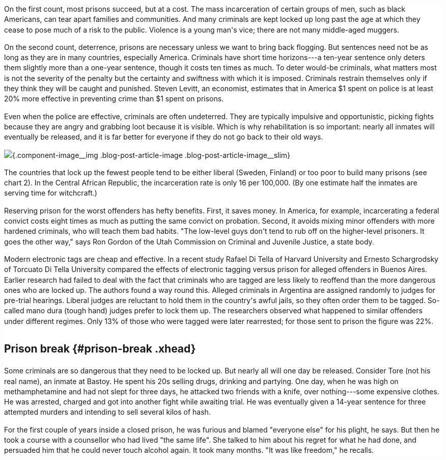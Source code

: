 On the first count, most prisons succeed, but at a cost. The mass incarceration of certain groups of men, such as black Americans, can tear apart families and communities. And many criminals are kept locked up long past the age at which they cease to pose much of a risk to the public. Violence is a young man's vice; there are not many middle-aged muggers.

On the second count, deterrence, prisons are necessary unless we want to bring back flogging. But sentences need not be as long as they are in many countries, especially America. Criminals have short time horizons---a ten-year sentence only deters them slightly more than a one-year sentence, though it costs ten times as much. To deter would-be criminals, what matters most is not the severity of the penalty but the certainty and swiftness with which it is imposed. Criminals restrain themselves only if they think they will be caught and punished. Steven Levitt, an economist, estimates that in America \$1 spent on police is at least 20% more effective in preventing crime than \$1 spent on prisons.

Even when the police are effective, criminals are often undeterred. They are typically impulsive and opportunistic, picking fights because they are angry and grabbing loot because it is visible. Which is why rehabilitation is so important: nearly all inmates will eventually be released, and it is far better for everyone if they do not go back to their old ways.

![](https://cdn.static-economist.com/sites/default/files/images/print-edition/20170527_IRC767.png){.component-image__img .blog-post-article-image .blog-post-article-image__slim}

The countries that lock up the fewest people tend to be either liberal (Sweden, Finland) or too poor to build many prisons (see chart 2). In the Central African Republic, the incarceration rate is only 16 per 100,000. (By one estimate half the inmates are serving time for witchcraft.)

Reserving prison for the worst offenders has hefty benefits. First, it saves money. In America, for example, incarcerating a federal convict costs eight times as much as putting the same convict on probation. Second, it avoids mixing minor offenders with more hardened criminals, who will teach them bad habits. "The low-level guys don't tend to rub off on the higher-level prisoners. It goes the other way," says Ron Gordon of the Utah Commission on Criminal and Juvenile Justice, a state body.

Modern electronic tags are cheap and effective. In a recent study Rafael Di Tella of Harvard University and Ernesto Schargrodsky of Torcuato Di Tella University compared the effects of electronic tagging versus prison for alleged offenders in Buenos Aires. Earlier research had failed to deal with the fact that criminals who are tagged are less likely to reoffend than the more dangerous ones who are locked up. The authors found a way round this. Alleged criminals in Argentina are assigned randomly to judges for pre-trial hearings. Liberal judges are reluctant to hold them in the country's awful jails, so they often order them to be tagged. So-called mano dura (tough hand) judges prefer to lock them up. The researchers observed what happened to similar offenders under different regimes. Only 13% of those who were tagged were later rearrested; for those sent to prison the figure was 22%.

Prison break {#prison-break .xhead}
------------

Some criminals are so dangerous that they need to be locked up. But nearly all will one day be released. Consider Tore (not his real name), an inmate at Bastoy. He spent his 20s selling drugs, drinking and partying. One day, when he was high on methamphetamine and had not slept for three days, he attacked two friends with a knife, over nothing---some expensive clothes. He was arrested, charged and got into another fight while awaiting trial. He was eventually given a 14-year sentence for three attempted murders and intending to sell several kilos of hash.

For the first couple of years inside a closed prison, he was furious and blamed "everyone else" for his plight, he says. But then he took a course with a counsellor who had lived "the same life". She talked to him about his regret for what he had done, and persuaded him that he could never touch alcohol again. It took many months. "It was like freedom," he recalls.

